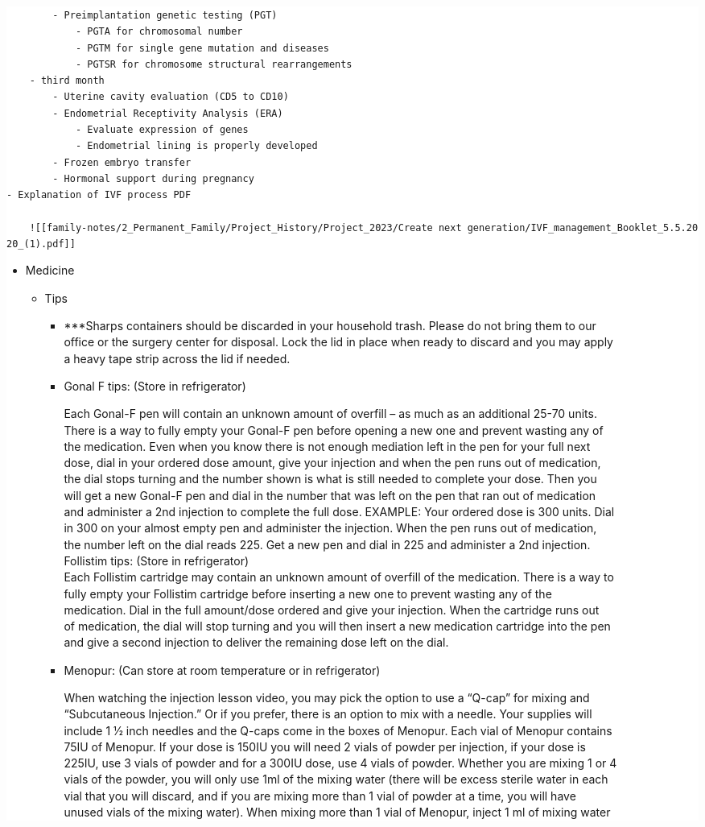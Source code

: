             - Preimplantation genetic testing (PGT)
                - PGTA for chromosomal number
                - PGTM for single gene mutation and diseases
                - PGTSR for chromosome structural rearrangements
        - third month
            - Uterine cavity evaluation (CD5 to CD10)
            - Endometrial Receptivity Analysis (ERA)
                - Evaluate expression of genes
                - Endometrial lining is properly developed
            - Frozen embryo transfer
            - Hormonal support during pregnancy
    - Explanation of IVF process PDF
        
        ![[family-notes/2_Permanent_Family/Project_History/Project_2023/Create next generation/IVF_management_Booklet_5.5.2020_(1).pdf]]
        
- Medicine
    - Tips
        
        - ***Sharps containers should be discarded in your household trash. Please do not bring them to our  
            office or the surgery center for disposal. Lock the lid in place when ready to discard and you may apply  
            a heavy tape strip across the lid if needed.  
            
        
        - Gonal F tips: (Store in refrigerator)
            
            Each Gonal-F pen will contain an unknown amount of overfill – as much as an additional 25-70 units.  
            There is a way to fully empty your Gonal-F pen before opening a new one and prevent wasting any of  
            the medication. Even when you know there is not enough mediation left in the pen for your full next  
            dose, dial in your ordered dose amount, give your injection and when the pen runs out of medication,  
            the dial stops turning and the number shown is what is still needed to complete your dose. Then you  
            will get a new Gonal-F pen and dial in the number that was left on the pen that ran out of medication  
            and administer a 2nd injection to complete the full dose. EXAMPLE: Your ordered dose is 300 units. Dial  
            in 300 on your almost empty pen and administer the injection. When the pen runs out of medication,  
            the number left on the dial reads 225. Get a new pen and dial in 225 and administer a 2nd injection.  
            Follistim tips: (Store in refrigerator)  
            Each Follistim cartridge may contain an unknown amount of overfill of the medication. There is a way to  
            fully empty your Follistim cartridge before inserting a new one to prevent wasting any of the  
            medication. Dial in the full amount/dose ordered and give your injection. When the cartridge runs out  
            of medication, the dial will stop turning and you will then insert a new medication cartridge into the pen  
            and give a second injection to deliver the remaining dose left on the dial.  
            
        - Menopur: (Can store at room temperature or in refrigerator)
            
            When watching the injection lesson video, you may pick the option to use a “Q-cap” for mixing and  
            “Subcutaneous Injection.” Or if you prefer, there is an option to mix with a needle. Your supplies will  
            include 1 1⁄2 inch needles and the Q-caps come in the boxes of Menopur. Each vial of Menopur contains  
            75IU of Menopur. If your dose is 150IU you will need 2 vials of powder per injection, if your dose is  
            225IU, use 3 vials of powder and for a 300IU dose, use 4 vials of powder. Whether you are mixing 1 or 4  
            vials of the powder, you will only use 1ml of the mixing water (there will be excess sterile water in each  
            vial that you will discard, and if you are mixing more than 1 vial of powder at a time, you will have  
            unused vials of the mixing water). When mixing more than 1 vial of Menopur, inject 1 ml of mixing water  